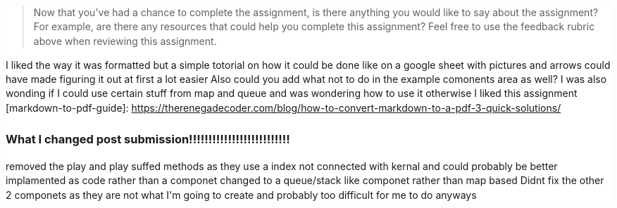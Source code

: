 > Now that you've had a chance to complete the assignment, is there anything you
> would like to say about the assignment? For example, are there any resources
> that could help you complete this assignment? Feel free to use the feedback
> rubric above when reviewing this assignment.


I liked the way it was formatted but a simple totorial on how it could be done like on a google sheet with pictures and arrows could have made figuring it out at first a lot easier
Also could you add what not to do in the example comonents area as well? I was also wonding if I could use certain stuff from map and queue and was wondering how to use it
otherwise I liked this assignment
[markdown-to-pdf-guide]: https://therenegadecoder.com/blog/how-to-convert-markdown-to-a-pdf-3-quick-solutions/
### What I changed post submission!!!!!!!!!!!!!!!!!!!!!!!!!!
removed the play and play suffed methods as they use a index not connected with
kernal and could probably be better implamented as code rather than a
componet
changed to a queue/stack like componet rather than map based
Didnt fix the other 2 componets as they are not what I'm going to create and
probably too difficult for me to do anyways